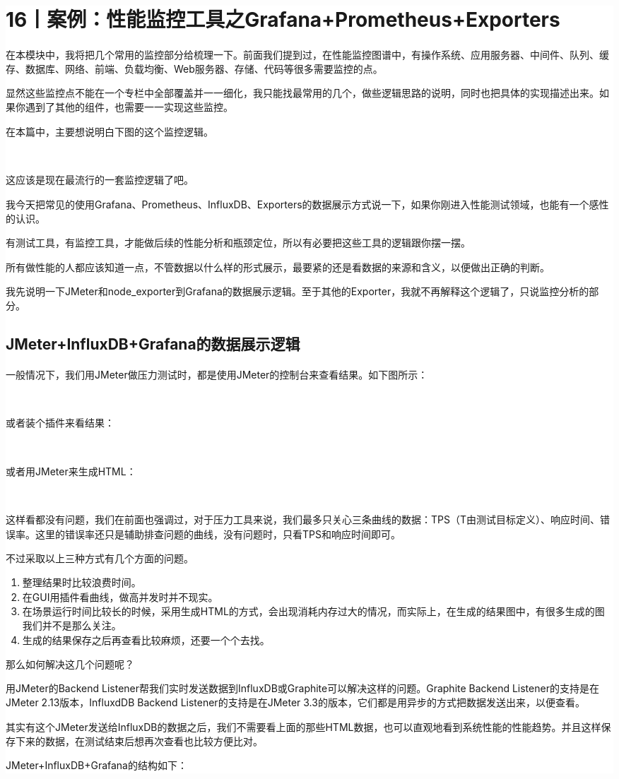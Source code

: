# 16丨案例：性能监控工具之Grafana+Prometheus+Exporters

<audio id="audio" title="16丨案例：性能监控工具之Grafana+Prometheus+Exporters" controls="" preload="none"><source id="mp3" src="https://static001.geekbang.org/resource/audio/95/79/953457c8660169380e1d736b6c2c3979.mp3"></audio>

在本模块中，我将把几个常用的监控部分给梳理一下。前面我们提到过，在性能监控图谱中，有操作系统、应用服务器、中间件、队列、缓存、数据库、网络、前端、负载均衡、Web服务器、存储、代码等很多需要监控的点。

显然这些监控点不能在一个专栏中全部覆盖并一一细化，我只能找最常用的几个，做些逻辑思路的说明，同时也把具体的实现描述出来。如果你遇到了其他的组件，也需要一一实现这些监控。

在本篇中，主要想说明白下图的这个监控逻辑。

<img src="https://static001.geekbang.org/resource/image/e0/39/e0aa269a7f528f393b859cc8ed69ac39.jpg" alt="">

这应该是现在最流行的一套监控逻辑了吧。

我今天把常见的使用Grafana、Prometheus、InfluxDB、Exporters的数据展示方式说一下，如果你刚进入性能测试领域，也能有一个感性的认识。

有测试工具，有监控工具，才能做后续的性能分析和瓶颈定位，所以有必要把这些工具的逻辑跟你摆一摆。

所有做性能的人都应该知道一点，不管数据以什么样的形式展示，最要紧的还是看数据的来源和含义，以便做出正确的判断。

我先说明一下JMeter和node_exporter到Grafana的数据展示逻辑。至于其他的Exporter，我就不再解释这个逻辑了，只说监控分析的部分。

## JMeter+InfluxDB+Grafana的数据展示逻辑

一般情况下，我们用JMeter做压力测试时，都是使用JMeter的控制台来查看结果。如下图所示：

<img src="https://static001.geekbang.org/resource/image/60/75/60469fd6df4eff032fe0ce161963f675.png" alt="">

或者装个插件来看结果：

<img src="https://static001.geekbang.org/resource/image/bd/32/bdcaa07b1ce26ffe504a7fde931b1d32.png" alt="">

或者用JMeter来生成HTML：

<img src="https://static001.geekbang.org/resource/image/98/f2/98d050b5df8554a7109e3e532e0781f2.png" alt="">

这样看都没有问题，我们在前面也强调过，对于压力工具来说，我们最多只关心三条曲线的数据：TPS（T由测试目标定义）、响应时间、错误率。这里的错误率还只是辅助排查问题的曲线，没有问题时，只看TPS和响应时间即可。

不过采取以上三种方式有几个方面的问题。

1. 整理结果时比较浪费时间。
1. 在GUI用插件看曲线，做高并发时并不现实。
1. 在场景运行时间比较长的时候，采用生成HTML的方式，会出现消耗内存过大的情况，而实际上，在生成的结果图中，有很多生成的图我们并不是那么关注。
1. 生成的结果保存之后再查看比较麻烦，还要一个个去找。

那么如何解决这几个问题呢？

用JMeter的Backend Listener帮我们实时发送数据到InfluxDB或Graphite可以解决这样的问题。Graphite Backend Listener的支持是在JMeter 2.13版本，InfluxdDB Backend Listener的支持是在JMeter 3.3的版本，它们都是用异步的方式把数据发送出来，以便查看。

其实有这个JMeter发送给InfluxDB的数据之后，我们不需要看上面的那些HTML数据，也可以直观地看到系统性能的性能趋势。并且这样保存下来的数据，在测试结束后想再次查看也比较方便比对。

JMeter+InfluxDB+Grafana的结构如下：
